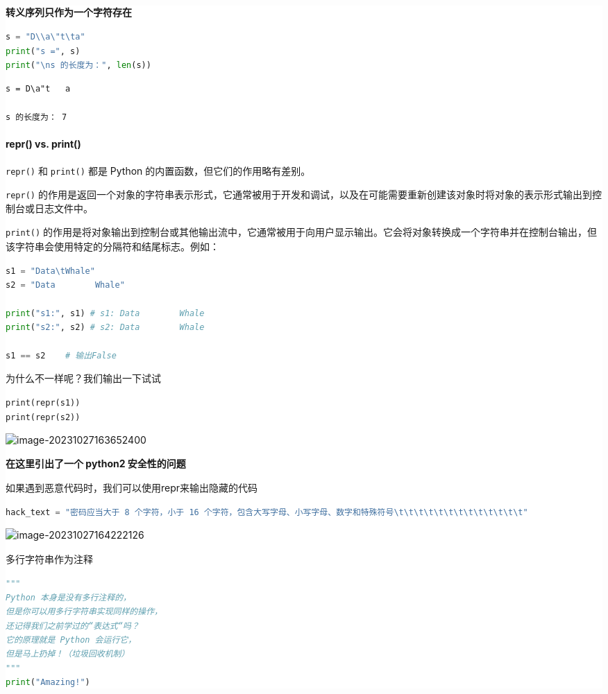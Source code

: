 **转义序列只作为一个字符存在**

```python
s = "D\\a\"t\ta"
print("s =", s)
print("\ns 的长度为：", len(s))
```

```
s = D\a"t	a

s 的长度为： 7
```

#### repr() vs. print()

`repr()` 和 `print()` 都是 Python 的内置函数，但它们的作用略有差别。

`repr()` 的作用是返回一个对象的字符串表示形式，它通常被用于开发和调试，以及在可能需要重新创建该对象时将对象的表示形式输出到控制台或日志文件中。

`print()` 的作用是将对象输出到控制台或其他输出流中，它通常被用于向用户显示输出。它会将对象转换成一个字符串并在控制台输出，但该字符串会使用特定的分隔符和结尾标志。例如：

```python
s1 = "Data\tWhale"
s2 = "Data        Whale"

print("s1:", s1) # s1: Data        Whale
print("s2:", s2) # s2: Data        Whale

s1 == s2	# 输出False
```

为什么不一样呢？我们输出一下试试

```
print(repr(s1))
print(repr(s2))
```

![image-20231027163652400](../../../../AppData/Roaming/Typora/typora-user-images/image-20231027163652400.png)

**在这里引出了一个 python2 安全性的问题**

如果遇到恶意代码时，我们可以使用repr来输出隐藏的代码

```python
hack_text = "密码应当大于 8 个字符，小于 16 个字符，包含大写字母、小写字母、数字和特殊符号\t\t\t\t\t\t\t\t\t\t\t\t\t"
```

![image-20231027164222126](https://s2.loli.net/2023/10/27/Zqbw9unWyaPDfQi.png)

多行字符串作为注释

```python
"""
Python 本身是没有多行注释的，
但是你可以用多行字符串实现同样的操作，
还记得我们之前学过的“表达式“吗？
它的原理就是 Python 会运行它，
但是马上扔掉！（垃圾回收机制）
"""
print("Amazing!")
```
